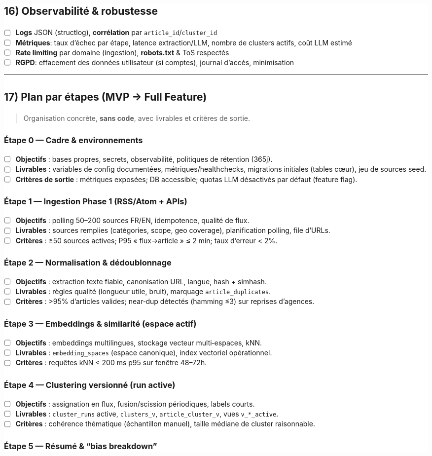 
## 16) Observabilité & robustesse

- [ ] **Logs** JSON (structlog), **corrélation** par `article_id`/`cluster_id`
- [ ] **Métriques**: taux d’échec par étape, latence extraction/LLM, nombre de clusters actifs, coût LLM estimé
- [ ] **Rate limiting** par domaine (ingestion), **robots.txt** & ToS respectés
- [ ] **RGPD**: effacement des données utilisateur (si comptes), journal d’accès, minimisation

---

## 17) Plan par étapes (MVP → Full Feature)

> Organisation concrète, **sans code**, avec livrables et critères de sortie.

### Étape 0 — Cadre & environnements

- [ ] **Objectifs** : bases propres, secrets, observabilité, politiques de rétention (365j).
- [ ] **Livrables** : variables de config documentées, métriques/healthchecks, migrations initiales (tables cœur), jeu de sources seed.
- [ ] **Critères de sortie** : métriques exposées; DB accessible; quotas LLM désactivés par défaut (feature flag).

### Étape 1 — Ingestion Phase 1 (RSS/Atom + APIs)

- [ ] **Objectifs** : polling 50–200 sources FR/EN, idempotence, qualité de flux.
- [ ] **Livrables** : sources remplies (catégories, scope, geo coverage), planification polling, file d’URLs.
- [ ] **Critères** : ≥50 sources actives; P95 « flux→article » ≤ 2 min; taux d’erreur < 2%.

### Étape 2 — Normalisation & dédoublonnage

- [ ] **Objectifs** : extraction texte fiable, canonisation URL, langue, hash + simhash.
- [ ] **Livrables** : règles qualité (longueur utile, bruit), marquage `article_duplicates`.
- [ ] **Critères** : >95% d’articles valides; near‑dup détectés (hamming ≤3) sur reprises d’agences.

### Étape 3 — Embeddings & similarité (espace actif)

- [ ] **Objectifs** : embeddings multilingues, stockage vecteur multi‑espaces, kNN.
- [ ] **Livrables** : `embedding_spaces` (espace canonique), index vectoriel opérationnel.
- [ ] **Critères** : requêtes kNN < 200 ms p95 sur fenêtre 48–72h.

### Étape 4 — Clustering versionné (run active)

- [ ] **Objectifs** : assignation en flux, fusion/scission périodiques, labels courts.
- [ ] **Livrables** : `cluster_runs` active, `clusters_v`, `article_cluster_v`, vues `v_*_active`.
- [ ] **Critères** : cohérence thématique (échantillon manuel), taille médiane de cluster raisonnable.

### Étape 5 — Résumé & “bias breakdown”
